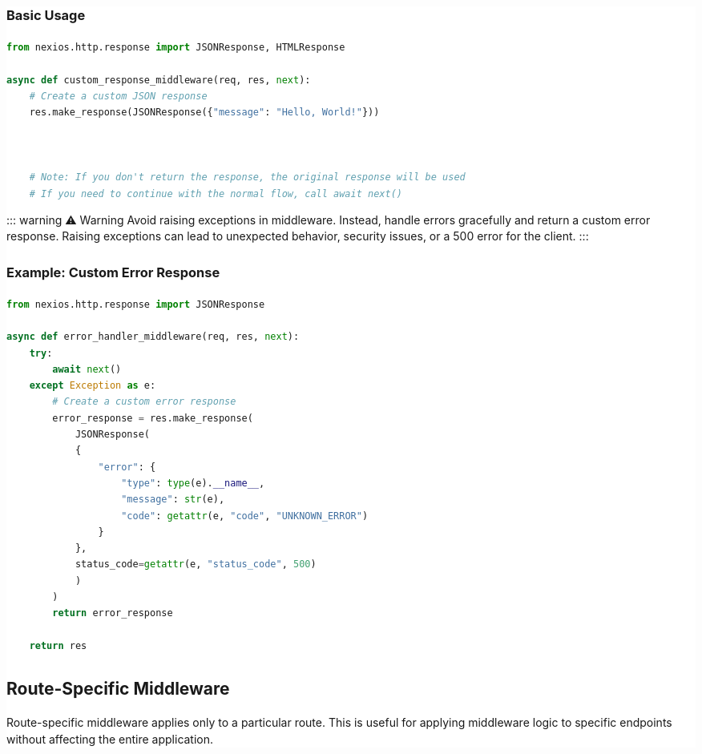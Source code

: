 ### **Basic Usage**

```python
from nexios.http.response import JSONResponse, HTMLResponse

async def custom_response_middleware(req, res, next):
    # Create a custom JSON response
    res.make_response(JSONResponse({"message": "Hello, World!"}))
    
    

    # Note: If you don't return the response, the original response will be used
    # If you need to continue with the normal flow, call await next()
```
::: warning ⚠️ Warning
Avoid raising exceptions in middleware. Instead, handle errors gracefully and return a custom error response. Raising exceptions can lead to unexpected behavior, security issues, or a 500 error for the client.
:::


### **Example: Custom Error Response**

```python
from nexios.http.response import JSONResponse

async def error_handler_middleware(req, res, next):
    try:
        await next()
    except Exception as e:
        # Create a custom error response
        error_response = res.make_response(
            JSONResponse(
            {
                "error": {
                    "type": type(e).__name__,
                    "message": str(e),
                    "code": getattr(e, "code", "UNKNOWN_ERROR")
                }
            },
            status_code=getattr(e, "status_code", 500)
            )
        )
        return error_response

    return res
```

## **Route-Specific Middleware**

Route-specific middleware applies only to a particular route. This is useful for applying middleware logic to specific endpoints without affecting the entire application.
